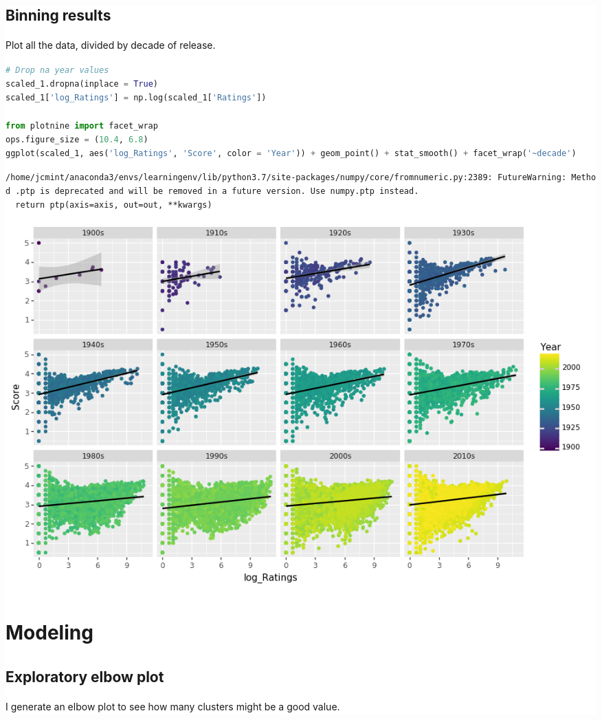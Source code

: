 ## Binning results
Plot all the data, divided by decade of release.

```python
# Drop na year values
scaled_1.dropna(inplace = True)
scaled_1['log_Ratings'] = np.log(scaled_1['Ratings'])

from plotnine import facet_wrap
ops.figure_size = (10.4, 6.8)
ggplot(scaled_1, aes('log_Ratings', 'Score', color = 'Year')) + geom_point() + stat_smooth() + facet_wrap('~decade')
```

    /home/jcmint/anaconda3/envs/learningenv/lib/python3.7/site-packages/numpy/core/fromnumeric.py:2389: FutureWarning: Method .ptp is deprecated and will be removed in a future version. Use numpy.ptp instead.
      return ptp(axis=axis, out=out, **kwargs)

![png](7_ML_Clust_files/7_ML_Clust_37_1.png)

# Modeling
## Exploratory elbow plot
I generate an elbow plot to see how many clusters might be a good value.
